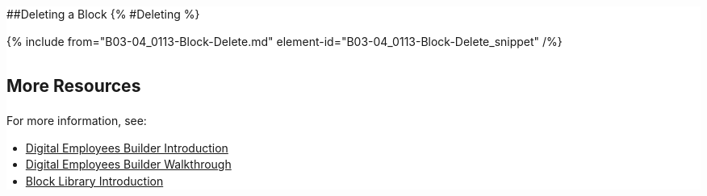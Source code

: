 ##Deleting a Block {% #Deleting %}

{% include from="B03-04_0113-Block-Delete.md" element-id="B03-04_0113-Block-Delete_snippet" /%}

## More Resources

For more information, see:

* [Digital Employees Builder Introduction](B03-04_0102-Dig-Empl-Builder-Intro.md)
* [Digital Employees Builder Walkthrough](B03-04_0102-Dig-Empl-Builder-Intro.md)
* [Block Library Introduction](B03-04_0111-Flows-Block-Library.md)


